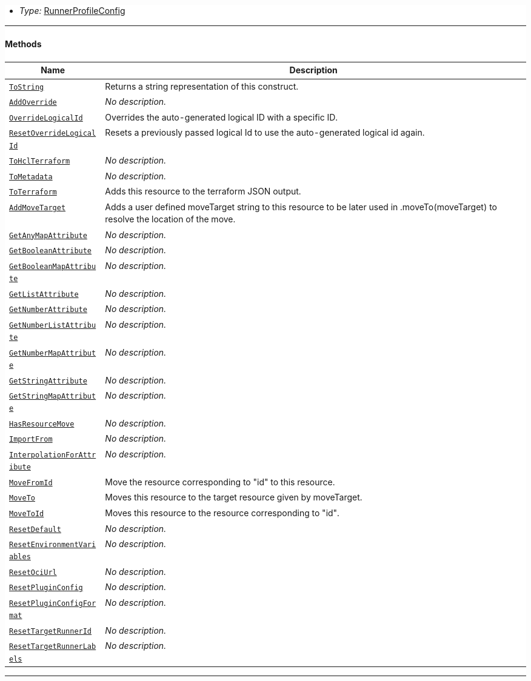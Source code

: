- *Type:* <a href="#@cdktf/provider-waypoint.runnerProfile.RunnerProfileConfig">RunnerProfileConfig</a>

---

#### Methods <a name="Methods" id="Methods"></a>

| **Name** | **Description** |
| --- | --- |
| <code><a href="#@cdktf/provider-waypoint.runnerProfile.RunnerProfile.toString">ToString</a></code> | Returns a string representation of this construct. |
| <code><a href="#@cdktf/provider-waypoint.runnerProfile.RunnerProfile.addOverride">AddOverride</a></code> | *No description.* |
| <code><a href="#@cdktf/provider-waypoint.runnerProfile.RunnerProfile.overrideLogicalId">OverrideLogicalId</a></code> | Overrides the auto-generated logical ID with a specific ID. |
| <code><a href="#@cdktf/provider-waypoint.runnerProfile.RunnerProfile.resetOverrideLogicalId">ResetOverrideLogicalId</a></code> | Resets a previously passed logical Id to use the auto-generated logical id again. |
| <code><a href="#@cdktf/provider-waypoint.runnerProfile.RunnerProfile.toHclTerraform">ToHclTerraform</a></code> | *No description.* |
| <code><a href="#@cdktf/provider-waypoint.runnerProfile.RunnerProfile.toMetadata">ToMetadata</a></code> | *No description.* |
| <code><a href="#@cdktf/provider-waypoint.runnerProfile.RunnerProfile.toTerraform">ToTerraform</a></code> | Adds this resource to the terraform JSON output. |
| <code><a href="#@cdktf/provider-waypoint.runnerProfile.RunnerProfile.addMoveTarget">AddMoveTarget</a></code> | Adds a user defined moveTarget string to this resource to be later used in .moveTo(moveTarget) to resolve the location of the move. |
| <code><a href="#@cdktf/provider-waypoint.runnerProfile.RunnerProfile.getAnyMapAttribute">GetAnyMapAttribute</a></code> | *No description.* |
| <code><a href="#@cdktf/provider-waypoint.runnerProfile.RunnerProfile.getBooleanAttribute">GetBooleanAttribute</a></code> | *No description.* |
| <code><a href="#@cdktf/provider-waypoint.runnerProfile.RunnerProfile.getBooleanMapAttribute">GetBooleanMapAttribute</a></code> | *No description.* |
| <code><a href="#@cdktf/provider-waypoint.runnerProfile.RunnerProfile.getListAttribute">GetListAttribute</a></code> | *No description.* |
| <code><a href="#@cdktf/provider-waypoint.runnerProfile.RunnerProfile.getNumberAttribute">GetNumberAttribute</a></code> | *No description.* |
| <code><a href="#@cdktf/provider-waypoint.runnerProfile.RunnerProfile.getNumberListAttribute">GetNumberListAttribute</a></code> | *No description.* |
| <code><a href="#@cdktf/provider-waypoint.runnerProfile.RunnerProfile.getNumberMapAttribute">GetNumberMapAttribute</a></code> | *No description.* |
| <code><a href="#@cdktf/provider-waypoint.runnerProfile.RunnerProfile.getStringAttribute">GetStringAttribute</a></code> | *No description.* |
| <code><a href="#@cdktf/provider-waypoint.runnerProfile.RunnerProfile.getStringMapAttribute">GetStringMapAttribute</a></code> | *No description.* |
| <code><a href="#@cdktf/provider-waypoint.runnerProfile.RunnerProfile.hasResourceMove">HasResourceMove</a></code> | *No description.* |
| <code><a href="#@cdktf/provider-waypoint.runnerProfile.RunnerProfile.importFrom">ImportFrom</a></code> | *No description.* |
| <code><a href="#@cdktf/provider-waypoint.runnerProfile.RunnerProfile.interpolationForAttribute">InterpolationForAttribute</a></code> | *No description.* |
| <code><a href="#@cdktf/provider-waypoint.runnerProfile.RunnerProfile.moveFromId">MoveFromId</a></code> | Move the resource corresponding to "id" to this resource. |
| <code><a href="#@cdktf/provider-waypoint.runnerProfile.RunnerProfile.moveTo">MoveTo</a></code> | Moves this resource to the target resource given by moveTarget. |
| <code><a href="#@cdktf/provider-waypoint.runnerProfile.RunnerProfile.moveToId">MoveToId</a></code> | Moves this resource to the resource corresponding to "id". |
| <code><a href="#@cdktf/provider-waypoint.runnerProfile.RunnerProfile.resetDefault">ResetDefault</a></code> | *No description.* |
| <code><a href="#@cdktf/provider-waypoint.runnerProfile.RunnerProfile.resetEnvironmentVariables">ResetEnvironmentVariables</a></code> | *No description.* |
| <code><a href="#@cdktf/provider-waypoint.runnerProfile.RunnerProfile.resetOciUrl">ResetOciUrl</a></code> | *No description.* |
| <code><a href="#@cdktf/provider-waypoint.runnerProfile.RunnerProfile.resetPluginConfig">ResetPluginConfig</a></code> | *No description.* |
| <code><a href="#@cdktf/provider-waypoint.runnerProfile.RunnerProfile.resetPluginConfigFormat">ResetPluginConfigFormat</a></code> | *No description.* |
| <code><a href="#@cdktf/provider-waypoint.runnerProfile.RunnerProfile.resetTargetRunnerId">ResetTargetRunnerId</a></code> | *No description.* |
| <code><a href="#@cdktf/provider-waypoint.runnerProfile.RunnerProfile.resetTargetRunnerLabels">ResetTargetRunnerLabels</a></code> | *No description.* |

---